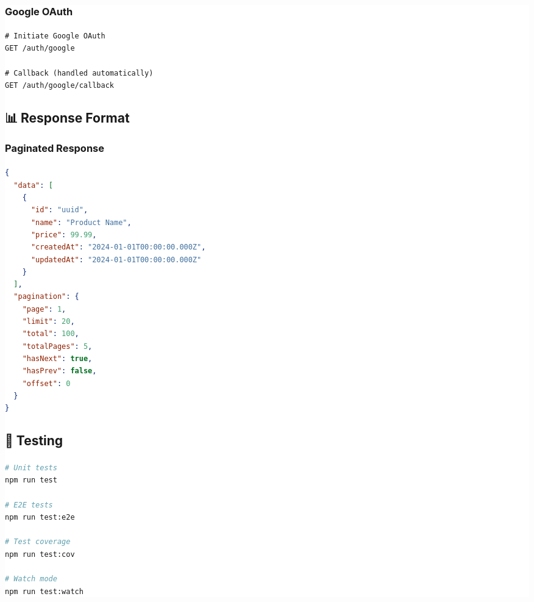 ### Google OAuth

```http
# Initiate Google OAuth
GET /auth/google

# Callback (handled automatically)
GET /auth/google/callback
```

## 📊 Response Format

### Paginated Response

```json
{
  "data": [
    {
      "id": "uuid",
      "name": "Product Name",
      "price": 99.99,
      "createdAt": "2024-01-01T00:00:00.000Z",
      "updatedAt": "2024-01-01T00:00:00.000Z"
    }
  ],
  "pagination": {
    "page": 1,
    "limit": 20,
    "total": 100,
    "totalPages": 5,
    "hasNext": true,
    "hasPrev": false,
    "offset": 0
  }
}
```

## 🧪 Testing

```bash
# Unit tests
npm run test

# E2E tests
npm run test:e2e

# Test coverage
npm run test:cov

# Watch mode
npm run test:watch
```
